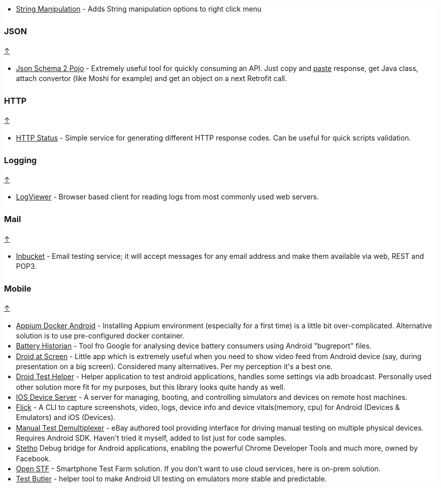 * [String Manipulation](https://github.com/krasa/StringManipulation) - Adds String manipulation options to right click menu

### JSON
[&uarr;](#table-of-contents)
* [Json Schema 2 Pojo](https://github.com/joelittlejohn/jsonschema2pojo) - Extremely useful tool for quickly consuming an API. Just copy and [paste](http://www.jsonschema2pojo.org/) response, get Java class, attach convertor (like Moshi for example) and get an object on a next Retrofit call.

### HTTP
[&uarr;](#table-of-contents)
* [HTTP Status](http://httpstat.us/) - Simple service for generating different HTTP response codes. Can be useful for quick scripts validation.

### Logging
[&uarr;](#table-of-contents)
* [LogViewer](https://github.com/satyagraha/logviewer) - Browser based client for reading logs from most commonly used web servers.

### Mail
[&uarr;](#table-of-contents)
* [Inbucket](https://github.com/jhillyerd/inbucket) - Email testing service; it will accept messages for any email address and make them available via web, REST and POP3.

### Mobile
[&uarr;](#table-of-contents)
* [Appium Docker Android](https://github.com/appium/appium-docker-android) - Installing Appium environment (especially for a first time) is a little bit over-complicated. Alternative solution is to use pre-configured docker container.
* [Battery Historian](https://github.com/google/battery-historian) - Tool fro Google for analysing device battery consumers using Android "bugreport" files.
* [Droid at Screen](https://github.com/ribomation/DroidAtScreen1) - Little app which is extremely useful when you need to show video feed from Android device (say, during presentation on a big screen). Considered many alternatives. Per my perception it's a best one.
* [Droid Test Helper](https://github.com/KazuCocoa/DroidTestHelper) - Helper application to test android applications, handles some settings via adb broadcast. Personally used other solution more fit for my purposes, but this library looks quite handy as well.
* [IOS Device Server](https://github.com/badoo/ios-device-server) - A server for managing, booting, and controlling simulators and devices on remote host machines.
* [Flick](https://github.com/isonic1/flick) - A CLI to capture screenshots, video, logs, device info and device vitals(memory, cpu) for Android (Devices & Emulators) and iOS (Devices).
* [Manual Test Demultiplexer](https://github.com/eBay/mtdtool) - eBay authored tool providing interface for driving manual testing on multiple physical devices. Requires Android SDK. Haven't tried it myself, added to list just for code samples.
* [Stetho](https://github.com/facebook/stetho) Debug bridge for Android applications, enabling the powerful Chrome Developer Tools and much more, owned by Facebook.
* [Open STF](https://github.com/openstf/stf) - Smartphone Test Farm solution. If you don't want to use cloud services, here is on-prem solution.
* [Test Butler](https://github.com/linkedin/test-butler) - helper tool to make Android UI testing on emulators more stable and predictable.
